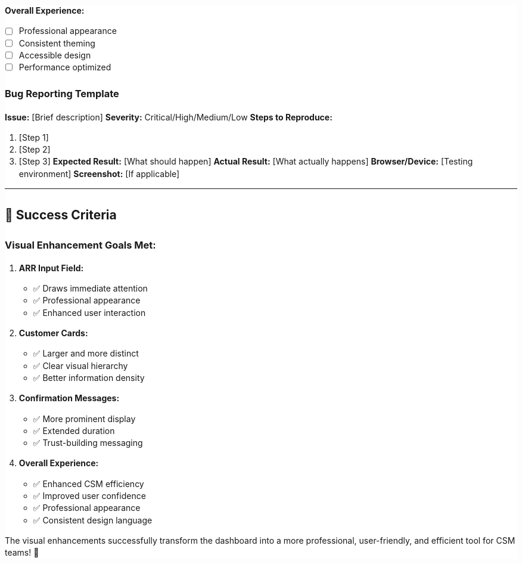 **Overall Experience:**
- [ ] Professional appearance
- [ ] Consistent theming
- [ ] Accessible design
- [ ] Performance optimized

### Bug Reporting Template

**Issue:** [Brief description]
**Severity:** Critical/High/Medium/Low
**Steps to Reproduce:**
1. [Step 1]
2. [Step 2]
3. [Step 3]
**Expected Result:** [What should happen]
**Actual Result:** [What actually happens]
**Browser/Device:** [Testing environment]
**Screenshot:** [If applicable]

---

## 🎯 Success Criteria

### Visual Enhancement Goals Met:

1. **ARR Input Field:**
   - ✅ Draws immediate attention
   - ✅ Professional appearance
   - ✅ Enhanced user interaction

2. **Customer Cards:**
   - ✅ Larger and more distinct
   - ✅ Clear visual hierarchy
   - ✅ Better information density

3. **Confirmation Messages:**
   - ✅ More prominent display
   - ✅ Extended duration
   - ✅ Trust-building messaging

4. **Overall Experience:**
   - ✅ Enhanced CSM efficiency
   - ✅ Improved user confidence
   - ✅ Professional appearance
   - ✅ Consistent design language

The visual enhancements successfully transform the dashboard into a more professional, user-friendly, and efficient tool for CSM teams! 🎉
